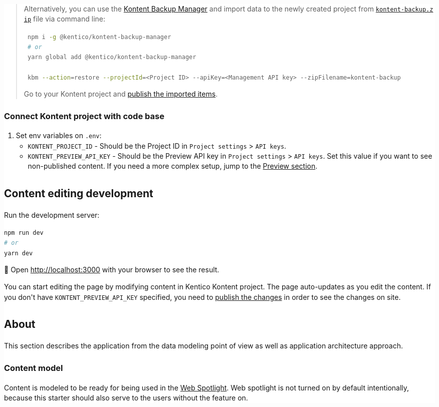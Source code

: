    > Alternatively, you can use the [Kontent Backup Manager](https://github.com/Kentico/kontent-backup-manager-js) and import data to the newly created project from [`kontent-backup.zip`](./kontent-backup.zip) file via command line:
   >
   > ```sh
   >  npm i -g @kentico/kontent-backup-manager
   >  # or
   >  yarn global add @kentico/kontent-backup-manager
   >
   >  kbm --action=restore --projectId=<Project ID> --apiKey=<Management API key> --zipFilename=kontent-backup
   > ```
   >
   > Go to your Kontent project and [publish the imported items](https://docs.kontent.ai/tutorials/write-and-collaborate/publish-your-work/publish-content-items).

### Connect Kontent project with code base

1. Set env variables on `.env`:
   - `KONTENT_PROJECT_ID` - Should be the Project ID in `Project settings` > `API keys`.
   - `KONTENT_PREVIEW_API_KEY` - Should be the Preview API key in `Project settings` > `API keys`. Set this value if you want to see non-published content. If you need a more complex setup, jump to the [Preview section](#Preview).

## Content editing development

Run the development server:

```sh
npm run dev
# or
yarn dev
```

🎉 Open [http://localhost:3000](http://localhost:3000) with your browser to see the result.

You can start editing the page by modifying content in Kentico Kontent project. The page auto-updates as you edit the content. If you don't have `KONTENT_PREVIEW_API_KEY` specified, you need to [publish the changes](https://docs.kontent.ai/tutorials/write-and-collaborate/publish-your-work/publish-content-items) in order to see the changes on site.

## About

This section describes the application from the data modeling point of view as well as application architecture approach.

### Content model

Content is modeled to be ready for being used in the [Web Spotlight](webspotlight.kontent.ai). Web spotlight is not turned on by default intentionally, because this starter should also serve to the users without the feature on.
